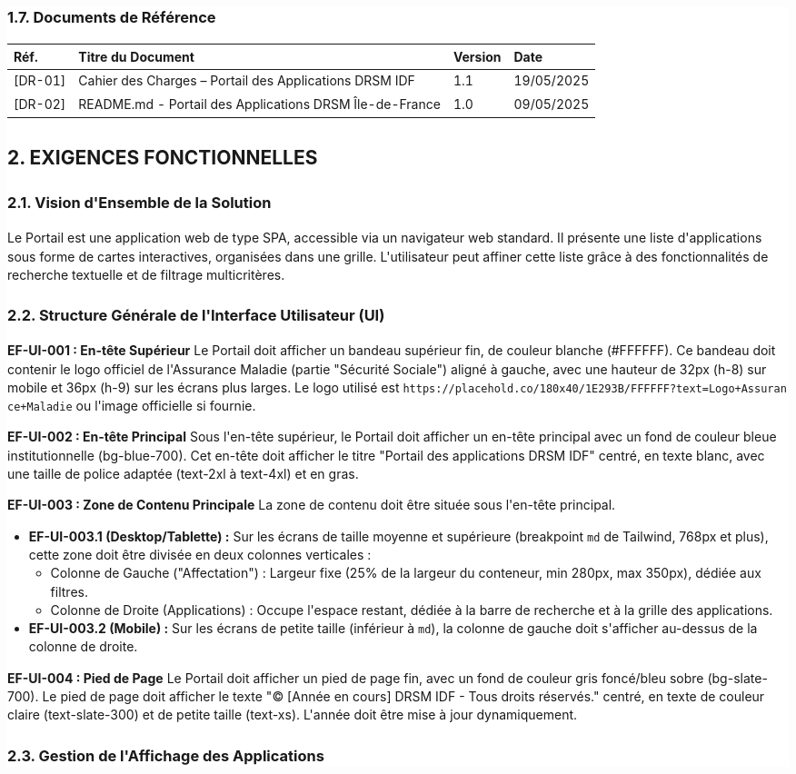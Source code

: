 ### 1.7. Documents de Référence

| Réf.    | Titre du Document                                                   | Version  | Date       |
| :------ | :------------------------------------------------------------------ | :------- | :--------- |
| [DR-01] | Cahier des Charges – Portail des Applications DRSM IDF              | 1.1      | 19/05/2025 |
| [DR-02] | README.md - Portail des Applications DRSM Île-de-France             | 1.0      | 09/05/2025 |


## 2. EXIGENCES FONCTIONNELLES

### 2.1. Vision d'Ensemble de la Solution

Le Portail est une application web de type SPA, accessible via un navigateur web standard. Il présente une liste d'applications sous forme de cartes interactives, organisées dans une grille. L'utilisateur peut affiner cette liste grâce à des fonctionnalités de recherche textuelle et de filtrage multicritères.

### 2.2. Structure Générale de l'Interface Utilisateur (UI)

**EF-UI-001 : En-tête Supérieur**
Le Portail doit afficher un bandeau supérieur fin, de couleur blanche (#FFFFFF).
Ce bandeau doit contenir le logo officiel de l'Assurance Maladie (partie "Sécurité Sociale") aligné à gauche, avec une hauteur de 32px (h-8) sur mobile et 36px (h-9) sur les écrans plus larges. Le logo utilisé est `https://placehold.co/180x40/1E293B/FFFFFF?text=Logo+Assurance+Maladie` ou l'image officielle si fournie.

**EF-UI-002 : En-tête Principal**
Sous l'en-tête supérieur, le Portail doit afficher un en-tête principal avec un fond de couleur bleue institutionnelle (bg-blue-700).
Cet en-tête doit afficher le titre "Portail des applications DRSM IDF" centré, en texte blanc, avec une taille de police adaptée (text-2xl à text-4xl) et en gras.

**EF-UI-003 : Zone de Contenu Principale**
La zone de contenu doit être située sous l'en-tête principal.
*   **EF-UI-003.1 (Desktop/Tablette) :** Sur les écrans de taille moyenne et supérieure (breakpoint `md` de Tailwind, 768px et plus), cette zone doit être divisée en deux colonnes verticales :
    *   Colonne de Gauche ("Affectation") : Largeur fixe (25% de la largeur du conteneur, min 280px, max 350px), dédiée aux filtres.
    *   Colonne de Droite (Applications) : Occupe l'espace restant, dédiée à la barre de recherche et à la grille des applications.
*   **EF-UI-003.2 (Mobile) :** Sur les écrans de petite taille (inférieur à `md`), la colonne de gauche doit s'afficher au-dessus de la colonne de droite.

**EF-UI-004 : Pied de Page**
Le Portail doit afficher un pied de page fin, avec un fond de couleur gris foncé/bleu sobre (bg-slate-700).
Le pied de page doit afficher le texte "© [Année en cours] DRSM IDF - Tous droits réservés." centré, en texte de couleur claire (text-slate-300) et de petite taille (text-xs). L'année doit être mise à jour dynamiquement.

### 2.3. Gestion de l'Affichage des Applications
